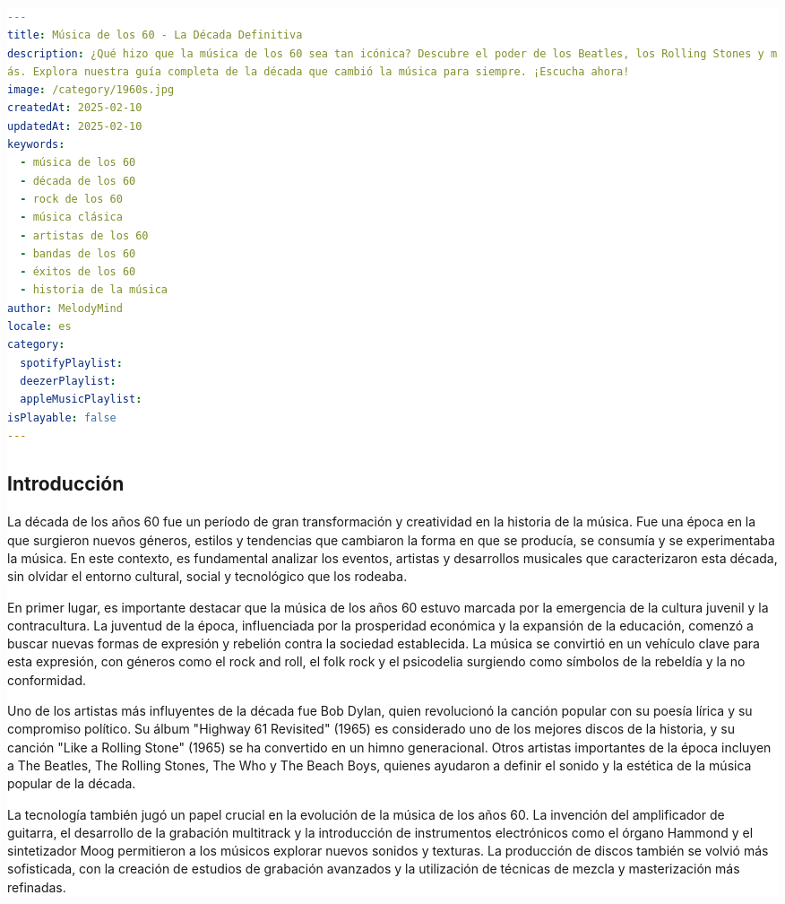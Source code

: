 ```yaml
---
title: Música de los 60 - La Década Definitiva
description: ¿Qué hizo que la música de los 60 sea tan icónica? Descubre el poder de los Beatles, los Rolling Stones y más. Explora nuestra guía completa de la década que cambió la música para siempre. ¡Escucha ahora!
image: /category/1960s.jpg
createdAt: 2025-02-10
updatedAt: 2025-02-10
keywords:
  - música de los 60
  - década de los 60
  - rock de los 60
  - música clásica
  - artistas de los 60
  - bandas de los 60
  - éxitos de los 60
  - historia de la música
author: MelodyMind
locale: es
category:
  spotifyPlaylist: 
  deezerPlaylist: 
  appleMusicPlaylist: 
isPlayable: false
---
```



## Introducción

La década de los años 60 fue un período de gran transformación y creatividad en la historia de la música. Fue una época en la que surgieron nuevos géneros, estilos y tendencias que cambiaron la forma en que se producía, se consumía y se experimentaba la música. En este contexto, es fundamental analizar los eventos, artistas y desarrollos musicales que caracterizaron esta década, sin olvidar el entorno cultural, social y tecnológico que los rodeaba.

En primer lugar, es importante destacar que la música de los años 60 estuvo marcada por la emergencia de la cultura juvenil y la contracultura. La juventud de la época, influenciada por la prosperidad económica y la expansión de la educación, comenzó a buscar nuevas formas de expresión y rebelión contra la sociedad establecida. La música se convirtió en un vehículo clave para esta expresión, con géneros como el rock and roll, el folk rock y el psicodelia surgiendo como símbolos de la rebeldía y la no conformidad.

Uno de los artistas más influyentes de la década fue Bob Dylan, quien revolucionó la canción popular con su poesía lírica y su compromiso político. Su álbum "Highway 61 Revisited" (1965) es considerado uno de los mejores discos de la historia, y su canción "Like a Rolling Stone" (1965) se ha convertido en un himno generacional. Otros artistas importantes de la época incluyen a The Beatles, The Rolling Stones, The Who y The Beach Boys, quienes ayudaron a definir el sonido y la estética de la música popular de la década.

La tecnología también jugó un papel crucial en la evolución de la música de los años 60. La invención del amplificador de guitarra, el desarrollo de la grabación multitrack y la introducción de instrumentos electrónicos como el órgano Hammond y el sintetizador Moog permitieron a los músicos explorar nuevos sonidos y texturas. La producción de discos también se volvió más sofisticada, con la creación de estudios de grabación avanzados y la utilización de técnicas de mezcla y masterización más refinadas.
